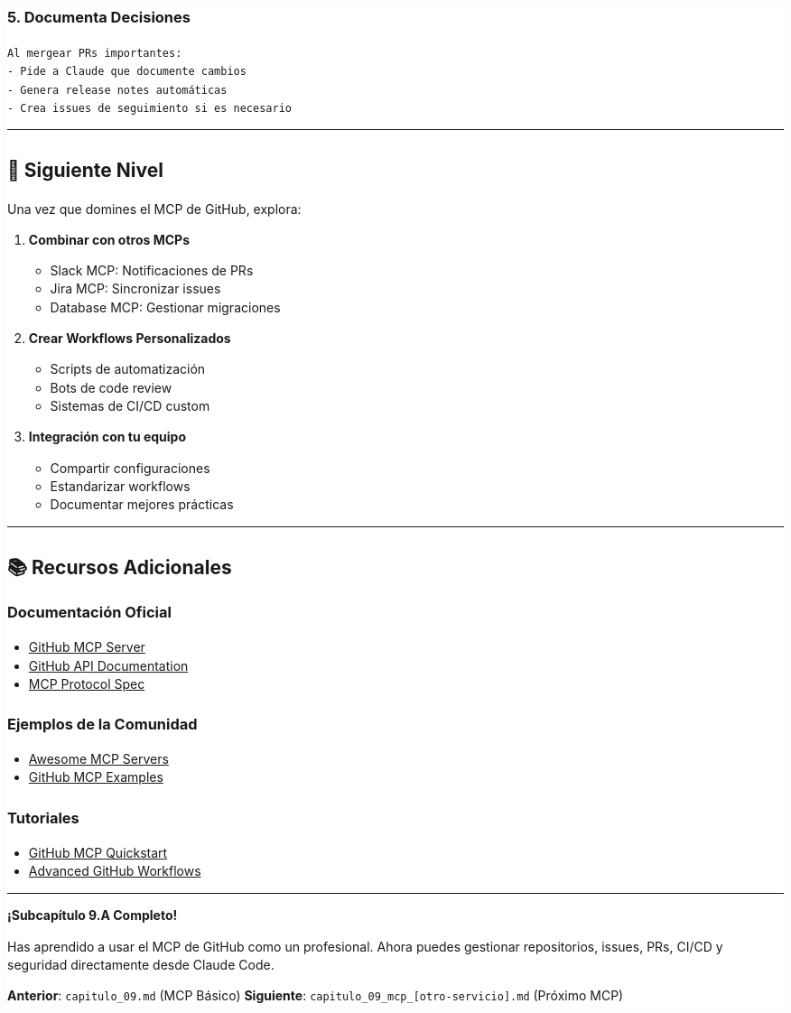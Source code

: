 ### 5. Documenta Decisiones

```
Al mergear PRs importantes:
- Pide a Claude que documente cambios
- Genera release notes automáticas
- Crea issues de seguimiento si es necesario
```

---

## 🚀 Siguiente Nivel

Una vez que domines el MCP de GitHub, explora:

1. **Combinar con otros MCPs**
   - Slack MCP: Notificaciones de PRs
   - Jira MCP: Sincronizar issues
   - Database MCP: Gestionar migraciones

2. **Crear Workflows Personalizados**
   - Scripts de automatización
   - Bots de code review
   - Sistemas de CI/CD custom

3. **Integración con tu equipo**
   - Compartir configuraciones
   - Estandarizar workflows
   - Documentar mejores prácticas

---

## 📚 Recursos Adicionales

### Documentación Oficial
- [GitHub MCP Server](https://github.com/github/github-mcp-server)
- [GitHub API Documentation](https://docs.github.com/en/rest)
- [MCP Protocol Spec](https://modelcontextprotocol.io)

### Ejemplos de la Comunidad
- [Awesome MCP Servers](https://github.com/wong2/awesome-mcp-servers)
- [GitHub MCP Examples](https://github.com/modelcontextprotocol/servers/tree/main/src/github)

### Tutoriales
- [GitHub MCP Quickstart](https://docs.claude.com/en/docs/claude-code/mcp-servers)
- [Advanced GitHub Workflows](https://github.blog/changelog/2025-04-04-github-mcp-server-public-preview/)

---

**¡Subcapítulo 9.A Completo!**

Has aprendido a usar el MCP de GitHub como un profesional. Ahora puedes gestionar repositorios, issues, PRs, CI/CD y seguridad directamente desde Claude Code.

**Anterior**: `capitulo_09.md` (MCP Básico)
**Siguiente**: `capitulo_09_mcp_[otro-servicio].md` (Próximo MCP)
